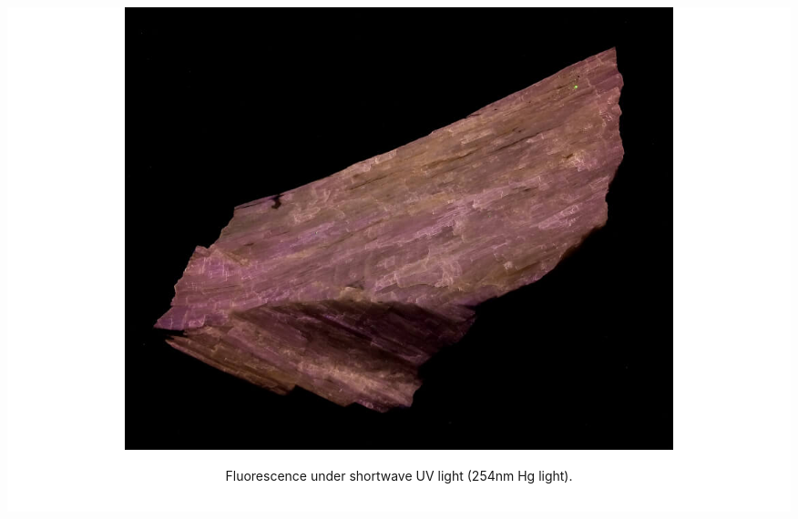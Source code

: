 <figure style='text-align:center;margin:0 auto;width:100%'><img width='70%' src='/img/minerals/300-Agrellite-02-254hg.jpg'><figcaption style='padding:1em 0 2em'>Fluorescence under shortwave UV light (254nm Hg light).</figcaption></figure>
